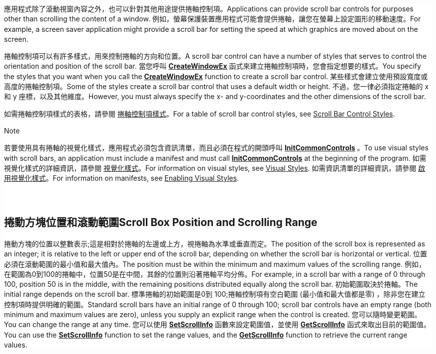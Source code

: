 <span data-ttu-id="63498-157">應用程式除了滾動視窗內容之外，也可以針對其他用途提供捲軸控制項。</span><span class="sxs-lookup"><span data-stu-id="63498-157">Applications can provide scroll bar controls for purposes other than scrolling the content of a window.</span></span> <span data-ttu-id="63498-158">例如，螢幕保護裝置應用程式可能會提供捲軸，讓您在螢幕上設定圖形的移動速度。</span><span class="sxs-lookup"><span data-stu-id="63498-158">For example, a screen saver application might provide a scroll bar for setting the speed at which graphics are moved about on the screen.</span></span>

<span data-ttu-id="63498-159">捲軸控制項可以有許多樣式，用來控制捲軸的方向和位置。</span><span class="sxs-lookup"><span data-stu-id="63498-159">A scroll bar control can have a number of styles that serves to control the orientation and position of the scroll bar.</span></span> <span data-ttu-id="63498-160">當您呼叫 [**CreateWindowEx**](/windows/desktop/api/winuser/nf-winuser-createwindowexa) 函式來建立捲軸控制項時，您會指定想要的樣式。</span><span class="sxs-lookup"><span data-stu-id="63498-160">You specify the styles that you want when you call the [**CreateWindowEx**](/windows/desktop/api/winuser/nf-winuser-createwindowexa) function to create a scroll bar control.</span></span> <span data-ttu-id="63498-161">某些樣式會建立使用預設寬度或高度的捲軸控制項。</span><span class="sxs-lookup"><span data-stu-id="63498-161">Some of the styles create a scroll bar control that uses a default width or height.</span></span> <span data-ttu-id="63498-162">不過，您一律必須指定捲軸的 x 和 y 座標，以及其他維度。</span><span class="sxs-lookup"><span data-stu-id="63498-162">However, you must always specify the x- and y-coordinates and the other dimensions of the scroll bar.</span></span>

<span data-ttu-id="63498-163">如需捲軸控制項樣式的表格，請參閱 [捲軸控制項樣式](scroll-bar-control-styles.md)。</span><span class="sxs-lookup"><span data-stu-id="63498-163">For a table of scroll bar control styles, see [Scroll Bar Control Styles](scroll-bar-control-styles.md).</span></span>

> [!Note]  
> <span data-ttu-id="63498-164">若要使用具有捲軸的視覺化樣式，應用程式必須包含資訊清單，而且必須在程式的開頭呼叫 [**InitCommonControls**](/windows/desktop/api/Commctrl/nf-commctrl-initcommoncontrols) 。</span><span class="sxs-lookup"><span data-stu-id="63498-164">To use visual styles with scroll bars, an application must include a manifest and must call [**InitCommonControls**](/windows/desktop/api/Commctrl/nf-commctrl-initcommoncontrols) at the beginning of the program.</span></span> <span data-ttu-id="63498-165">如需視覺化樣式的詳細資訊，請參閱 [視覺化樣式](themes-overview.md)。</span><span class="sxs-lookup"><span data-stu-id="63498-165">For information on visual styles, see [Visual Styles](themes-overview.md).</span></span> <span data-ttu-id="63498-166">如需資訊清單的詳細資訊，請參閱 [啟用視覺化樣式](cookbook-overview.md)。</span><span class="sxs-lookup"><span data-stu-id="63498-166">For information on manifests, see [Enabling Visual Styles](cookbook-overview.md).</span></span>

 

## <a name="scroll-box-position-and-scrolling-range"></a><span data-ttu-id="63498-167">捲動方塊位置和滾動範圍</span><span class="sxs-lookup"><span data-stu-id="63498-167">Scroll Box Position and Scrolling Range</span></span>

<span data-ttu-id="63498-168">捲動方塊的位置以整數表示;這是相對於捲軸的左邊或上方，視捲軸為水準或垂直而定。</span><span class="sxs-lookup"><span data-stu-id="63498-168">The position of the scroll box is represented as an integer; it is relative to the left or upper end of the scroll bar, depending on whether the scroll bar is horizontal or vertical.</span></span> <span data-ttu-id="63498-169">位置必須在滾動範圍的最小值和最大值內。</span><span class="sxs-lookup"><span data-stu-id="63498-169">The position must be within the minimum and maximum values of the scrolling range.</span></span> <span data-ttu-id="63498-170">例如，在範圍為0到100的捲軸中，位置50是在中間，其餘的位置則沿著捲軸平均分佈。</span><span class="sxs-lookup"><span data-stu-id="63498-170">For example, in a scroll bar with a range of 0 through 100, position 50 is in the middle, with the remaining positions distributed equally along the scroll bar.</span></span> <span data-ttu-id="63498-171">初始範圍取決於捲軸。</span><span class="sxs-lookup"><span data-stu-id="63498-171">The initial range depends on the scroll bar.</span></span> <span data-ttu-id="63498-172">標準捲軸的初始範圍是0到 100;捲軸控制項有空白範圍 (最小值和最大值都是零) ，除非您在建立控制項時提供明確的範圍。</span><span class="sxs-lookup"><span data-stu-id="63498-172">Standard scroll bars have an initial range of 0 through 100; scroll bar controls have an empty range (both minimum and maximum values are zero), unless you supply an explicit range when the control is created.</span></span> <span data-ttu-id="63498-173">您可以隨時變更範圍。</span><span class="sxs-lookup"><span data-stu-id="63498-173">You can change the range at any time.</span></span> <span data-ttu-id="63498-174">您可以使用 [**SetScrollInfo**](/windows/desktop/api/Winuser/nf-winuser-setscrollinfo) 函數來設定範圍值，並使用 [**GetScrollInfo**](/windows/desktop/api/Winuser/nf-winuser-getscrollinfo) 函式來取出目前的範圍值。</span><span class="sxs-lookup"><span data-stu-id="63498-174">You can use the [**SetScrollInfo**](/windows/desktop/api/Winuser/nf-winuser-setscrollinfo) function to set the range values, and the [**GetScrollInfo**](/windows/desktop/api/Winuser/nf-winuser-getscrollinfo) function to retrieve the current range values.</span></span>

